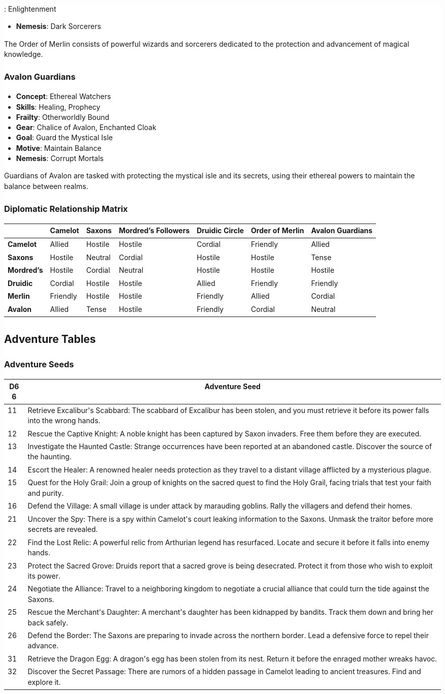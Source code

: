 : Enlightenment
- **Nemesis**: Dark Sorcerers

The Order of Merlin consists of powerful wizards and sorcerers dedicated to the protection and advancement of magical knowledge.

### Avalon Guardians
- **Concept**: Ethereal Watchers
- **Skills**: Healing, Prophecy
- **Frailty**: Otherworldly Bound
- **Gear**: Chalice of Avalon, Enchanted Cloak
- **Goal**: Guard the Mystical Isle
- **Motive**: Maintain Balance
- **Nemesis**: Corrupt Mortals

Guardians of Avalon are tasked with protecting the mystical isle and its secrets, using their ethereal powers to maintain the balance between realms.

### Diplomatic Relationship Matrix

|                | Camelot      | Saxons       | Mordred’s Followers | Druidic Circle | Order of Merlin | Avalon Guardians |
| -------------- | ------------ | ------------ | ------------------- | -------------- | --------------- | ---------------- |
| **Camelot**    | Allied       | Hostile      | Hostile             | Cordial        | Friendly        | Allied           |
| **Saxons**     | Hostile      | Neutral      | Cordial             | Hostile        | Hostile         | Tense            |
| **Mordred’s**  | Hostile      | Cordial      | Neutral             | Hostile        | Hostile         | Hostile          |
| **Druidic**    | Cordial      | Hostile      | Hostile             | Allied         | Friendly        | Friendly         |
| **Merlin**     | Friendly     | Hostile      | Hostile             | Friendly       | Allied          | Cordial          |
| **Avalon**     | Allied       | Tense        | Hostile             | Friendly       | Cordial         | Neutral          |

## Adventure Tables

### Adventure Seeds

| D66 | Adventure Seed                                             |
| --- | --------------------------------------------------------------------- |
| 11  | Retrieve Excalibur's Scabbard: The scabbard of Excalibur has been stolen, and you must retrieve it before its power falls into the wrong hands. |
| 12  | Rescue the Captive Knight: A noble knight has been captured by Saxon invaders. Free them before they are executed. |
| 13  | Investigate the Haunted Castle: Strange occurrences have been reported at an abandoned castle. Discover the source of the haunting. |
| 14  | Escort the Healer: A renowned healer needs protection as they travel to a distant village afflicted by a mysterious plague. |
| 15  | Quest for the Holy Grail: Join a group of knights on the sacred quest to find the Holy Grail, facing trials that test your faith and purity. |
| 16  | Defend the Village: A small village is under attack by marauding goblins. Rally the villagers and defend their homes. |
| 21  | Uncover the Spy: There is a spy within Camelot's court leaking information to the Saxons. Unmask the traitor before more secrets are revealed. |
| 22  | Find the Lost Relic: A powerful relic from Arthurian legend has resurfaced. Locate and secure it before it falls into enemy hands. |
| 23  | Protect the Sacred Grove: Druids report that a sacred grove is being desecrated. Protect it from those who wish to exploit its power. |
| 24  | Negotiate the Alliance: Travel to a neighboring kingdom to negotiate a crucial alliance that could turn the tide against the Saxons. |
| 25  | Rescue the Merchant's Daughter: A merchant's daughter has been kidnapped by bandits. Track them down and bring her back safely. |
| 26  | Defend the Border: The Saxons are preparing to invade across the northern border. Lead a defensive force to repel their advance. |
| 31  | Retrieve the Dragon Egg: A dragon's egg has been stolen from its nest. Return it before the enraged mother wreaks havoc. |
| 32  | Discover the Secret Passage: There are rumors of a hidden passage in Camelot leading to ancient treasures. Find and explore it. |